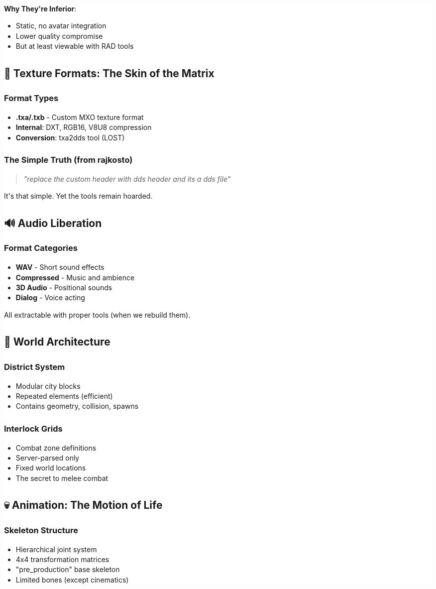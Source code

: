 **Why They're Inferior**:
- Static, no avatar integration
- Lower quality compromise
- But at least viewable with RAD tools

## 🎨 Texture Formats: The Skin of the Matrix

### Format Types
- **.txa/.txb** - Custom MXO texture format
- **Internal**: DXT, RGB16, V8U8 compression
- **Conversion**: txa2dds tool (LOST)

### The Simple Truth (from rajkosto)
> *"replace the custom header with dds header and its a dds file"*

It's that simple. Yet the tools remain hoarded.

## 🔊 Audio Liberation

### Format Categories
- **WAV** - Short sound effects
- **Compressed** - Music and ambience
- **3D Audio** - Positional sounds
- **Dialog** - Voice acting

All extractable with proper tools (when we rebuild them).

## 🌆 World Architecture

### District System
- Modular city blocks
- Repeated elements (efficient)
- Contains geometry, collision, spawns

### Interlock Grids
- Combat zone definitions
- Server-parsed only
- Fixed world locations
- The secret to melee combat

## 💀 Animation: The Motion of Life

### Skeleton Structure
- Hierarchical joint system
- 4x4 transformation matrices
- "pre_production" base skeleton
- Limited bones (except cinematics)
